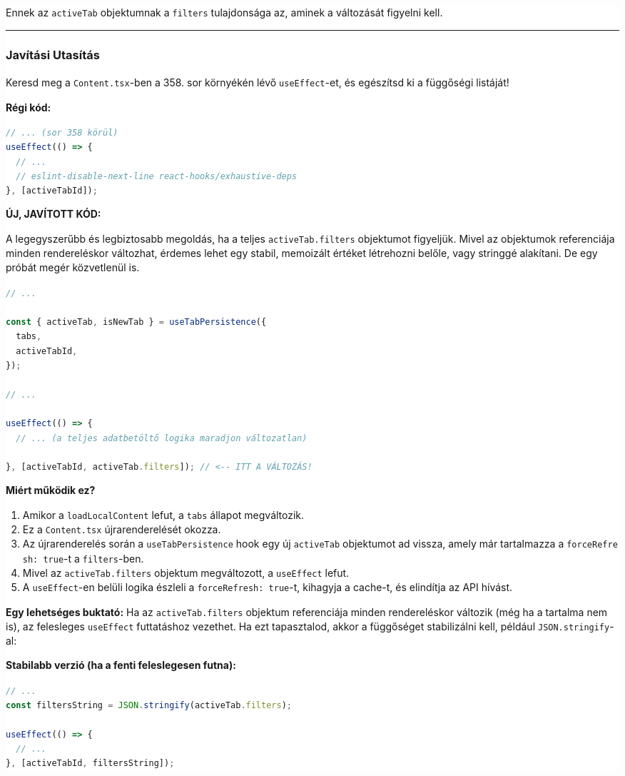 Ennek az `activeTab` objektumnak a `filters` tulajdonsága az, aminek a változását figyelni kell.

---

### Javítási Utasítás

Keresd meg a `Content.tsx`-ben a 358. sor környékén lévő `useEffect`-et, és egészítsd ki a függőségi listáját!

**Régi kód:**
```typescript
// ... (sor 358 körül)
useEffect(() => {
  // ...
  // eslint-disable-next-line react-hooks/exhaustive-deps
}, [activeTabId]);
```

**ÚJ, JAVÍTOTT KÓD:**

A legegyszerűbb és legbiztosabb megoldás, ha a teljes `activeTab.filters` objektumot figyeljük. Mivel az objektumok referenciája minden rendereléskor változhat, érdemes lehet egy stabil, memoizált értéket létrehozni belőle, vagy stringgé alakítani. De egy próbát megér közvetlenül is.

```typescript
// ...

const { activeTab, isNewTab } = useTabPersistence({
  tabs,
  activeTabId,
});

// ...

useEffect(() => {
  // ... (a teljes adatbetöltő logika maradjon változatlan)

}, [activeTabId, activeTab.filters]); // <-- ITT A VÁLTOZÁS!
```

**Miért működik ez?**

1.  Amikor a `loadLocalContent` lefut, a `tabs` állapot megváltozik.
2.  Ez a `Content.tsx` újrarenderelését okozza.
3.  Az újrarenderelés során a `useTabPersistence` hook egy új `activeTab` objektumot ad vissza, amely már tartalmazza a `forceRefresh: true`-t a `filters`-ben.
4.  Mivel az `activeTab.filters` objektum megváltozott, a `useEffect` lefut.
5.  A `useEffect`-en belüli logika észleli a `forceRefresh: true`-t, kihagyja a cache-t, és elindítja az API hívást.

**Egy lehetséges buktató:** Ha az `activeTab.filters` objektum referenciája minden rendereléskor változik (még ha a tartalma nem is), az felesleges `useEffect` futtatáshoz vezethet. Ha ezt tapasztalod, akkor a függőséget stabilizálni kell, például `JSON.stringify`-al:

**Stabilabb verzió (ha a fenti feleslegesen futna):**
```typescript
// ...
const filtersString = JSON.stringify(activeTab.filters);

useEffect(() => {
  // ...
}, [activeTabId, filtersString]);
```
